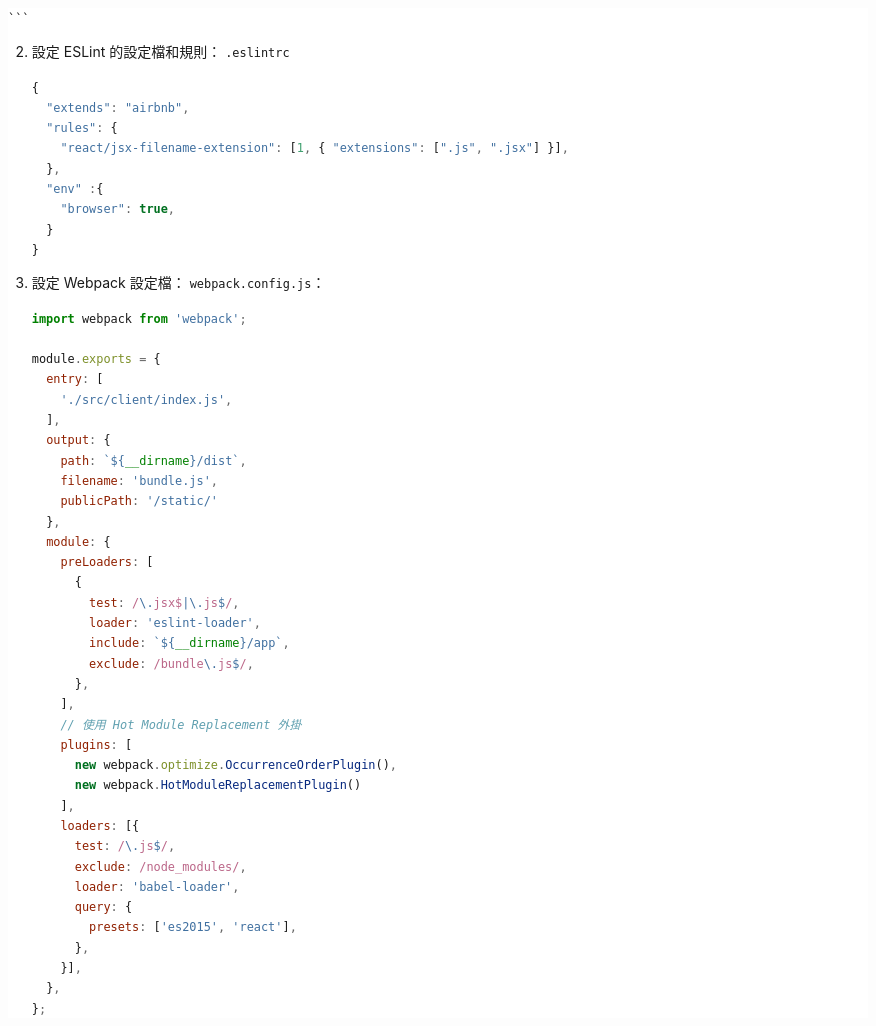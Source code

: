 	```

2. 設定 ESLint 的設定檔和規則： `.eslintrc`

	```javascript
	{
	  "extends": "airbnb",
	  "rules": {
	    "react/jsx-filename-extension": [1, { "extensions": [".js", ".jsx"] }],
	  },
	  "env" :{
	    "browser": true,
	  }
	}
	```

3. 設定 Webpack 設定檔： `webpack.config.js`：

	```javascript
	import webpack from 'webpack';

	module.exports = {
	  entry: [
	    './src/client/index.js',
	  ],
	  output: {
	    path: `${__dirname}/dist`,
	    filename: 'bundle.js',
	    publicPath: '/static/'
	  },
	  module: {
	    preLoaders: [
	      {
	        test: /\.jsx$|\.js$/,
	        loader: 'eslint-loader',
	        include: `${__dirname}/app`,
	        exclude: /bundle\.js$/,
	      },
	    ],
	    // 使用 Hot Module Replacement 外掛
	    plugins: [
	      new webpack.optimize.OccurrenceOrderPlugin(),
	      new webpack.HotModuleReplacementPlugin()
	    ],    
	    loaders: [{
	      test: /\.js$/,
	      exclude: /node_modules/,
	      loader: 'babel-loader',
	      query: {
	        presets: ['es2015', 'react'],
	      },
	    }],
	  },
	};
	```
